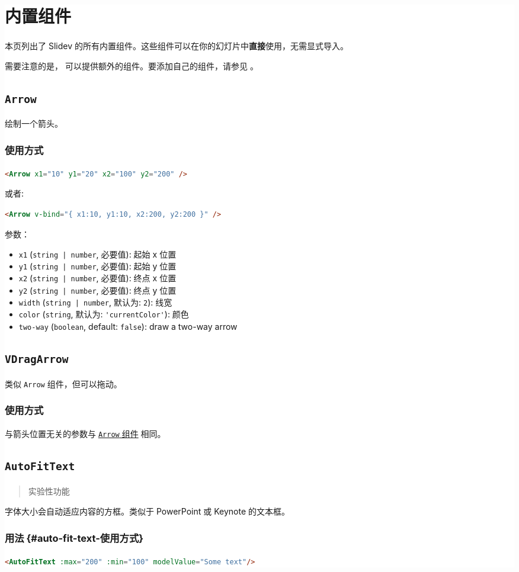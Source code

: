 # 内置组件

本页列出了 Slidev 的所有内置组件。这些组件可以在你的幻灯片中**直接**使用，无需显式导入。

需要注意的是，<LinkInline link="guide/theme-addon" /> 可以提供额外的组件。要添加自己的组件，请参见 <LinkInline link="guide/component#write" />。

## `Arrow`

绘制一个箭头。

### 使用方式

```md
<Arrow x1="10" y1="20" x2="100" y2="200" />
```

或者:

```md
<Arrow v-bind="{ x1:10, y1:10, x2:200, y2:200 }" />
```

参数：

- `x1` (`string | number`, 必要值): 起始 x 位置
- `y1` (`string | number`, 必要值): 起始 y 位置
- `x2` (`string | number`, 必要值): 终点 x 位置
- `y2` (`string | number`, 必要值): 终点 y 位置
- `width` (`string | number`, 默认为: `2`): 线宽
- `color` (`string`, 默认为: `'currentColor'`): 颜色
- `two-way` (`boolean`, default: `false`): draw a two-way arrow

## `VDragArrow`

类似 `Arrow` 组件，但可以拖动。

### 使用方式

<LinkCard link="features/draggable#draggable-arrow" />

与箭头位置无关的参数与 [`Arrow` 组件](#arrow) 相同。

## `AutoFitText`

> 实验性功能

字体大小会自动适应内容的方框。类似于 PowerPoint 或 Keynote 的文本框。

### 用法 {#auto-fit-text-使用方式}

```md
<AutoFitText :max="200" :min="100" modelValue="Some text"/>
```
